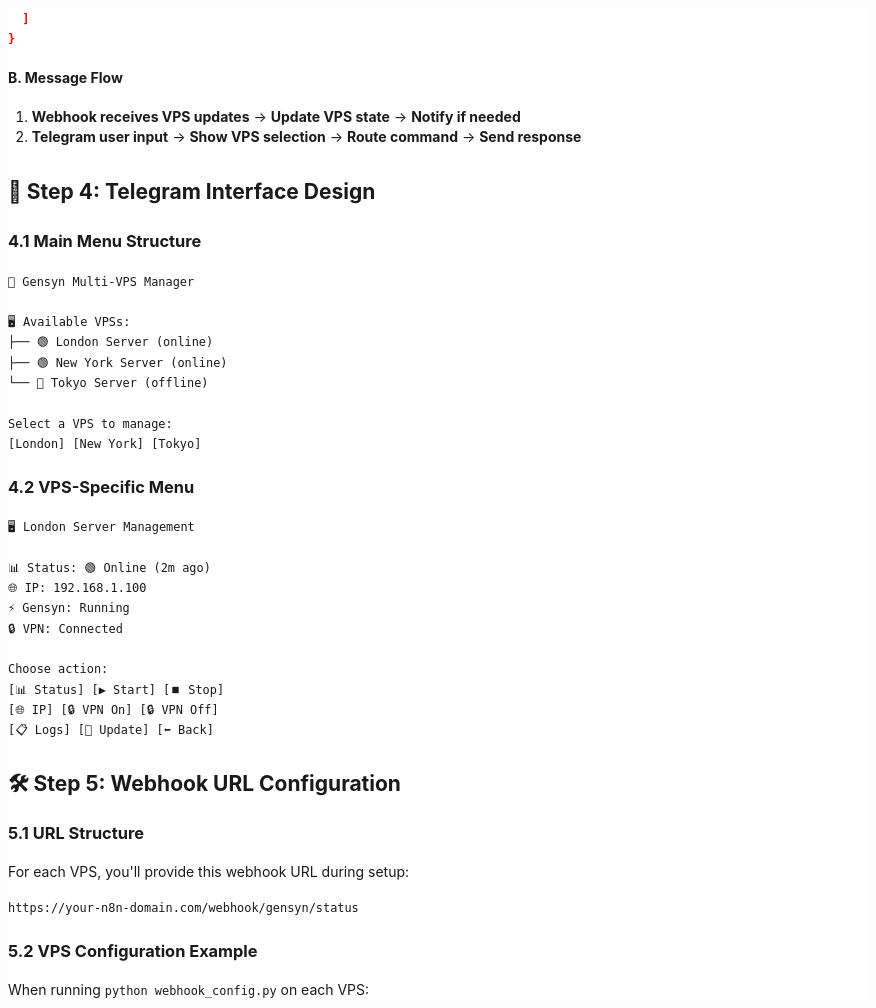 ```json
  ]
}
```

#### B. Message Flow
1. **Webhook receives VPS updates** → **Update VPS state** → **Notify if needed**
2. **Telegram user input** → **Show VPS selection** → **Route command** → **Send response**

## 📱 Step 4: Telegram Interface Design

### 4.1 Main Menu Structure
```
🤖 Gensyn Multi-VPS Manager

🖥️ Available VPSs:
├── 🟢 London Server (online)
├── 🟢 New York Server (online)  
└── 🔴 Tokyo Server (offline)

Select a VPS to manage:
[London] [New York] [Tokyo]
```

### 4.2 VPS-Specific Menu
```
🖥️ London Server Management

📊 Status: 🟢 Online (2m ago)
🌐 IP: 192.168.1.100
⚡ Gensyn: Running
🔒 VPN: Connected

Choose action:
[📊 Status] [▶️ Start] [⏹️ Stop]
[🌐 IP] [🔒 VPN On] [🔒 VPN Off]  
[📋 Logs] [🔄 Update] [⬅️ Back]
```

## 🛠️ Step 5: Webhook URL Configuration

### 5.1 URL Structure
For each VPS, you'll provide this webhook URL during setup:

```
https://your-n8n-domain.com/webhook/gensyn/status
```

### 5.2 VPS Configuration Example
When running `python webhook_config.py` on each VPS:
